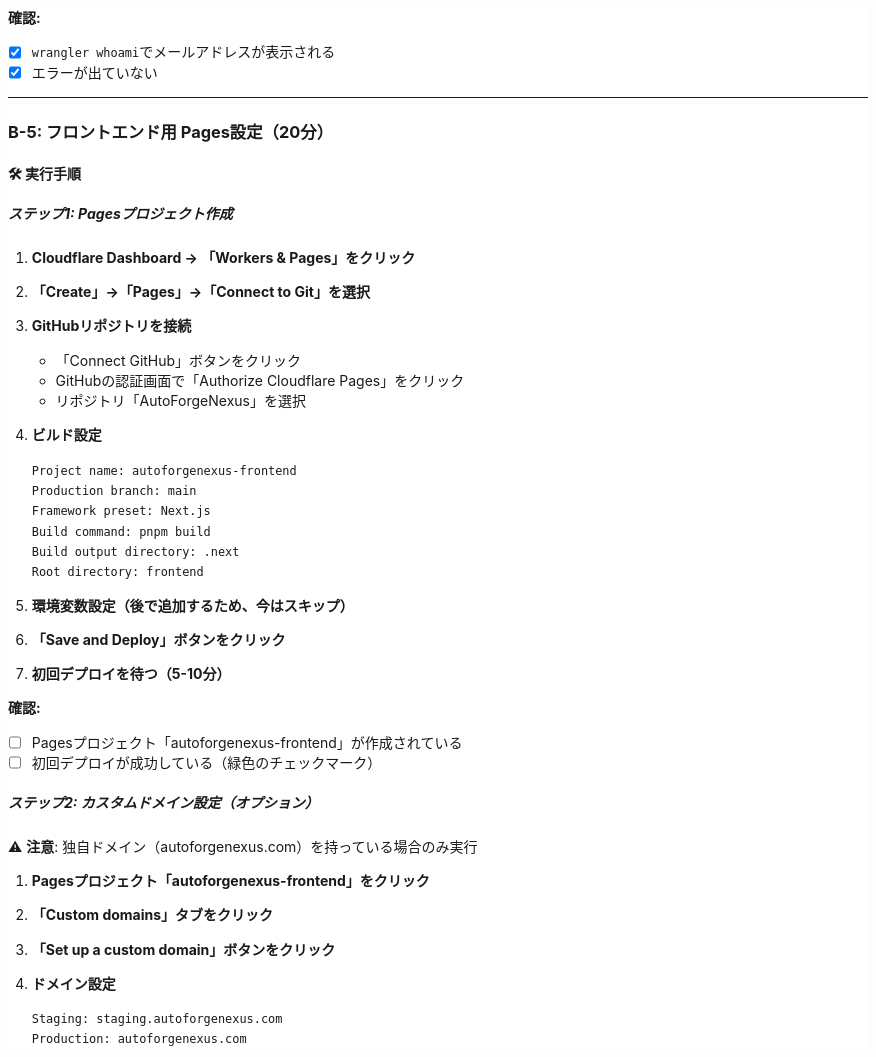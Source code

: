 **確認:**

- [x] `wrangler whoami`でメールアドレスが表示される
- [x] エラーが出ていない

---

### B-5: フロントエンド用 Pages設定（20分）

#### 🛠️ 実行手順

##### ステップ1: Pagesプロジェクト作成

1. **Cloudflare Dashboard → 「Workers & Pages」をクリック**

2. **「Create」→「Pages」→「Connect to Git」を選択**

3. **GitHubリポジトリを接続**

   - 「Connect GitHub」ボタンをクリック
   - GitHubの認証画面で「Authorize Cloudflare Pages」をクリック
   - リポジトリ「AutoForgeNexus」を選択

4. **ビルド設定**

   ```
   Project name: autoforgenexus-frontend
   Production branch: main
   Framework preset: Next.js
   Build command: pnpm build
   Build output directory: .next
   Root directory: frontend
   ```

5. **環境変数設定（後で追加するため、今はスキップ）**

6. **「Save and Deploy」ボタンをクリック**

7. **初回デプロイを待つ（5-10分）**

**確認:**

- [ ] Pagesプロジェクト「autoforgenexus-frontend」が作成されている
- [ ] 初回デプロイが成功している（緑色のチェックマーク）

##### ステップ2: カスタムドメイン設定（オプション）

⚠️ **注意**: 独自ドメイン（autoforgenexus.com）を持っている場合のみ実行

1. **Pagesプロジェクト「autoforgenexus-frontend」をクリック**

2. **「Custom domains」タブをクリック**

3. **「Set up a custom domain」ボタンをクリック**

4. **ドメイン設定**

   ```
   Staging: staging.autoforgenexus.com
   Production: autoforgenexus.com
   ```
